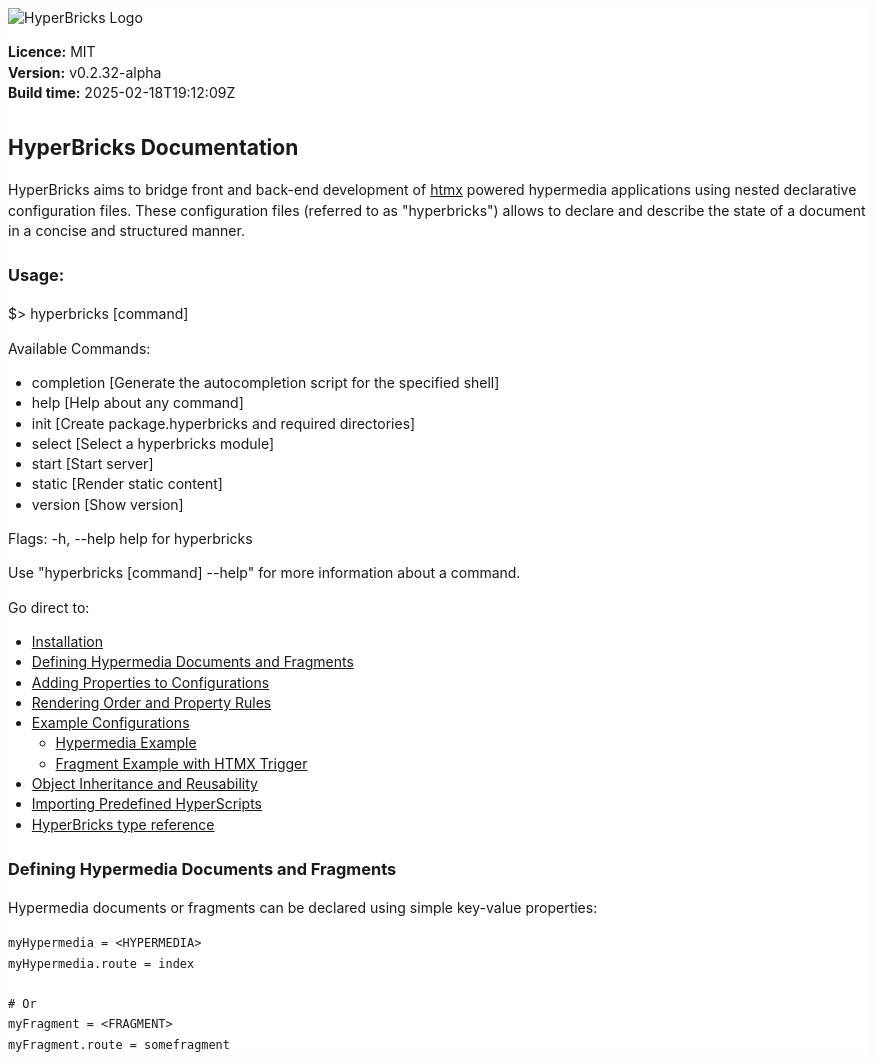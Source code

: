 

![HyperBricks Logo](https://raw.githubusercontent.com/hyperbricks/hyperbricks/refs/heads/main/docs/hyperbricks_logo_ibm.png)

**Licence:** MIT  
**Version:** v0.2.32-alpha  
**Build time:** 2025-02-18T19:12:09Z

## HyperBricks Documentation

HyperBricks aims to bridge front and back-end development of [htmx](https://htmx.org/) powered hypermedia applications using nested declarative configuration files. These configuration files (referred to as "hyperbricks") allows to declare and describe the state of a document in a concise and structured manner.

### Usage:
$> hyperbricks [command]

Available Commands:
-  completion  [Generate the autocompletion script for the specified shell]
-  help        [Help about any command]
-  init        [Create package.hyperbricks and required directories]
-  select      [Select a hyperbricks module]
-  start       [Start server]
-  static      [Render static content]
-  version     [Show version]

Flags:
  -h, --help   help for hyperbricks

Use "hyperbricks [command] --help" for more information about a command.

Go direct to:

- [Installation](#installation)
- [Defining Hypermedia Documents and Fragments](#defining-hypermedia-documents-and-fragments)
- [Adding Properties to Configurations](#adding-properties-to-configurations)
- [Rendering Order and Property Rules](#rendering-order-and-property-rules)
- [Example Configurations](#example-configurations)
  - [Hypermedia Example](#hypermedia-example)
  - [Fragment Example with HTMX Trigger](#fragment-example-with-htmx-trigger)
- [Object Inheritance and Reusability](#object-inheritance-and-reusability)
- [Importing Predefined HyperScripts](#importing-predefined-hyperscripts)
- [HyperBricks type reference](#hyperbricks-type-reference)

### Defining Hypermedia Documents and Fragments

Hypermedia documents or fragments can be declared using simple key-value properties:

```properties
myHypermedia = <HYPERMEDIA>
myHypermedia.route = index 

# Or
myFragment = <FRAGMENT>
myFragment.route = somefragment
```
